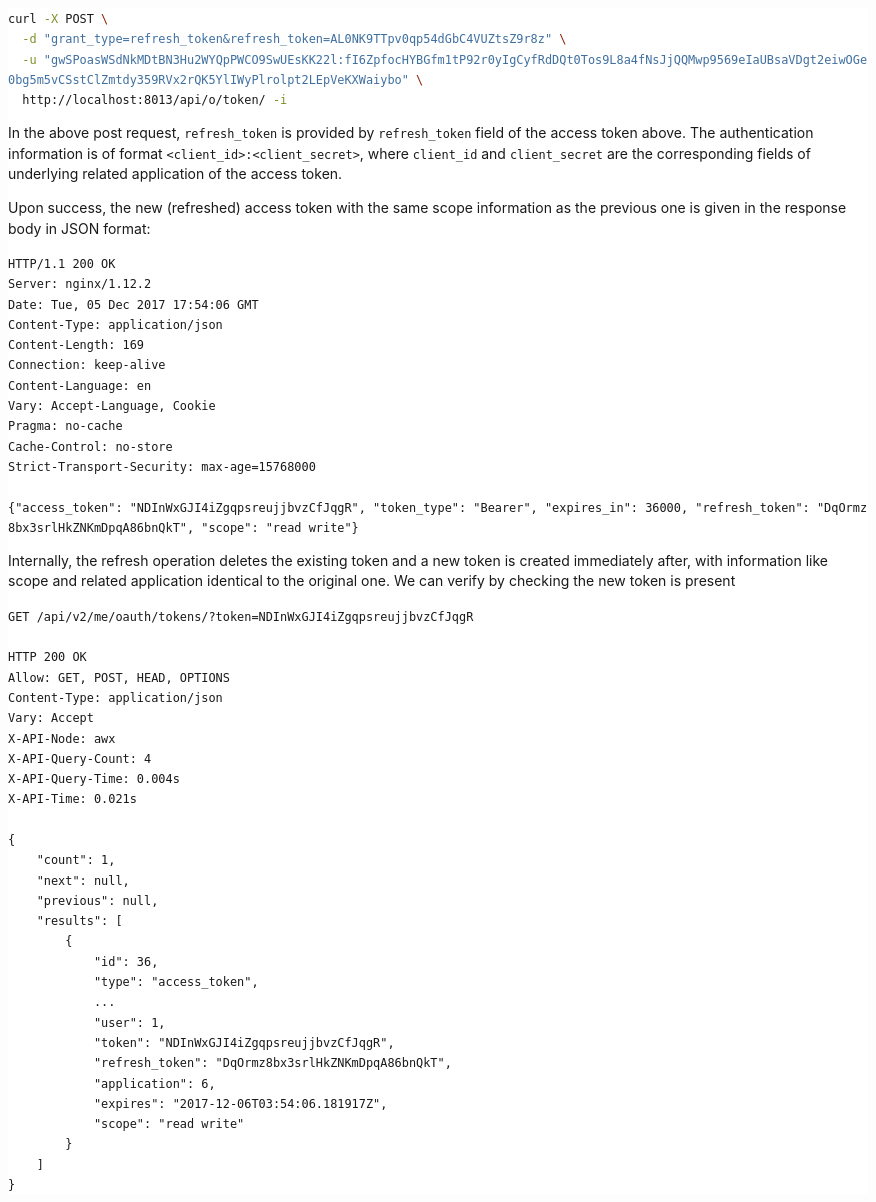 ```bash
curl -X POST \
  -d "grant_type=refresh_token&refresh_token=AL0NK9TTpv0qp54dGbC4VUZtsZ9r8z" \
  -u "gwSPoasWSdNkMDtBN3Hu2WYQpPWCO9SwUEsKK22l:fI6ZpfocHYBGfm1tP92r0yIgCyfRdDQt0Tos9L8a4fNsJjQQMwp9569eIaUBsaVDgt2eiwOGe0bg5m5vCSstClZmtdy359RVx2rQK5YlIWyPlrolpt2LEpVeKXWaiybo" \
  http://localhost:8013/api/o/token/ -i
```
In the above post request, `refresh_token` is provided by `refresh_token` field of the access token
above. The authentication information is of format `<client_id>:<client_secret>`, where `client_id`
and `client_secret` are the corresponding fields of underlying related application of the access token.

Upon success, the new (refreshed) access token with the same scope information as the previous one is
given in the response body in JSON format:
```text
HTTP/1.1 200 OK
Server: nginx/1.12.2
Date: Tue, 05 Dec 2017 17:54:06 GMT
Content-Type: application/json
Content-Length: 169
Connection: keep-alive
Content-Language: en
Vary: Accept-Language, Cookie
Pragma: no-cache
Cache-Control: no-store
Strict-Transport-Security: max-age=15768000

{"access_token": "NDInWxGJI4iZgqpsreujjbvzCfJqgR", "token_type": "Bearer", "expires_in": 36000, "refresh_token": "DqOrmz8bx3srlHkZNKmDpqA86bnQkT", "scope": "read write"}
```
Internally, the refresh operation deletes the existing token and a new token is created immediately
after, with information like scope and related application identical to the original one. We can
verify by checking the new token is present
```text
GET /api/v2/me/oauth/tokens/?token=NDInWxGJI4iZgqpsreujjbvzCfJqgR

HTTP 200 OK
Allow: GET, POST, HEAD, OPTIONS
Content-Type: application/json
Vary: Accept
X-API-Node: awx
X-API-Query-Count: 4
X-API-Query-Time: 0.004s
X-API-Time: 0.021s

{
    "count": 1,
    "next": null,
    "previous": null,
    "results": [
        {
            "id": 36,
            "type": "access_token",
            ...
            "user": 1,
            "token": "NDInWxGJI4iZgqpsreujjbvzCfJqgR",
            "refresh_token": "DqOrmz8bx3srlHkZNKmDpqA86bnQkT",
            "application": 6,
            "expires": "2017-12-06T03:54:06.181917Z",
            "scope": "read write"
        }
    ]
}
```
